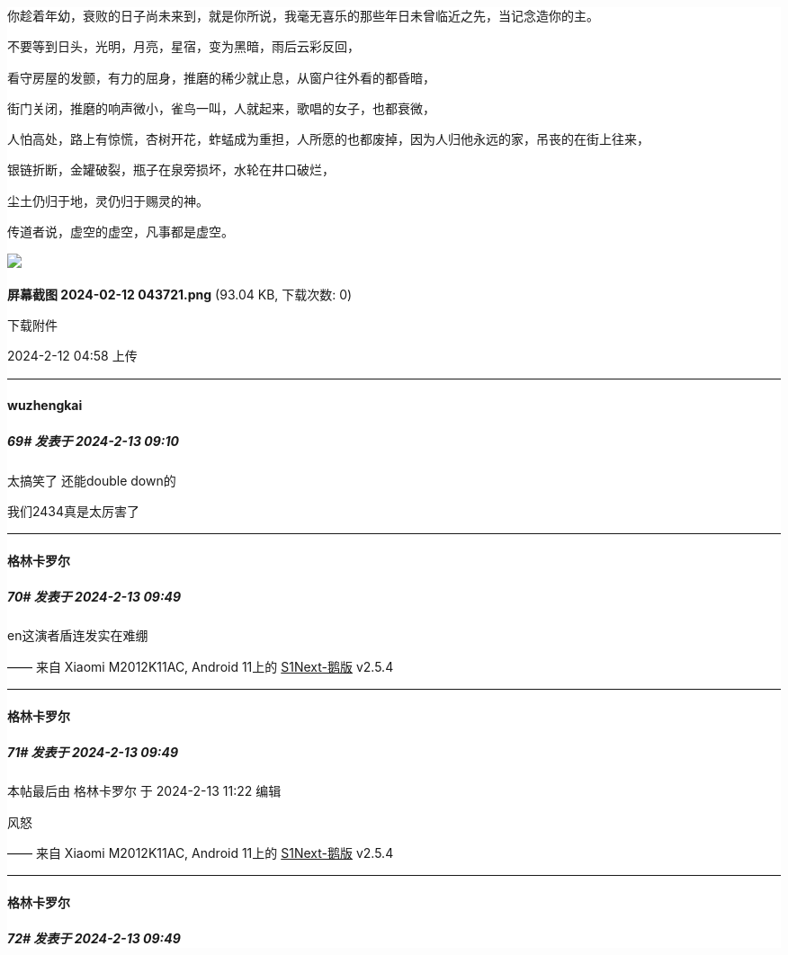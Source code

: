 你趁着年幼，衰败的日子尚未来到，就是你所说，我毫无喜乐的那些年日未曾临近之先，当记念造你的主。

不要等到日头，光明，月亮，星宿，变为黑暗，雨后云彩反回，

看守房屋的发颤，有力的屈身，推磨的稀少就止息，从窗户往外看的都昏暗，

街门关闭，推磨的响声微小，雀鸟一叫，人就起来，歌唱的女子，也都衰微，

人怕高处，路上有惊慌，杏树开花，蚱蜢成为重担，人所愿的也都废掉，因为人归他永远的家，吊丧的在街上往来，

银链折断，金罐破裂，瓶子在泉旁损坏，水轮在井口破烂，

尘土仍归于地，灵仍归于赐灵的神。

传道者说，虚空的虚空，凡事都是虚空。

<img src="https://img.saraba1st.com/forum/202402/12/045822bq2mig1yxyy5fmff.png" referrerpolicy="no-referrer">

<strong>屏幕截图 2024-02-12 043721.png</strong> (93.04 KB, 下载次数: 0)

下载附件

2024-2-12 04:58 上传

*****

####  wuzhengkai  
##### 69#       发表于 2024-2-13 09:10

太搞笑了 还能double down的

我们2434真是太厉害了

*****

####  格林卡罗尔  
##### 70#       发表于 2024-2-13 09:49

en这演者盾连发实在难绷

—— 来自 Xiaomi M2012K11AC, Android 11上的 [S1Next-鹅版](https://github.com/ykrank/S1-Next/releases) v2.5.4

*****

####  格林卡罗尔  
##### 71#       发表于 2024-2-13 09:49

 本帖最后由 格林卡罗尔 于 2024-2-13 11:22 编辑 

风怒

—— 来自 Xiaomi M2012K11AC, Android 11上的 [S1Next-鹅版](https://github.com/ykrank/S1-Next/releases) v2.5.4

*****

####  格林卡罗尔  
##### 72#       发表于 2024-2-13 09:49
